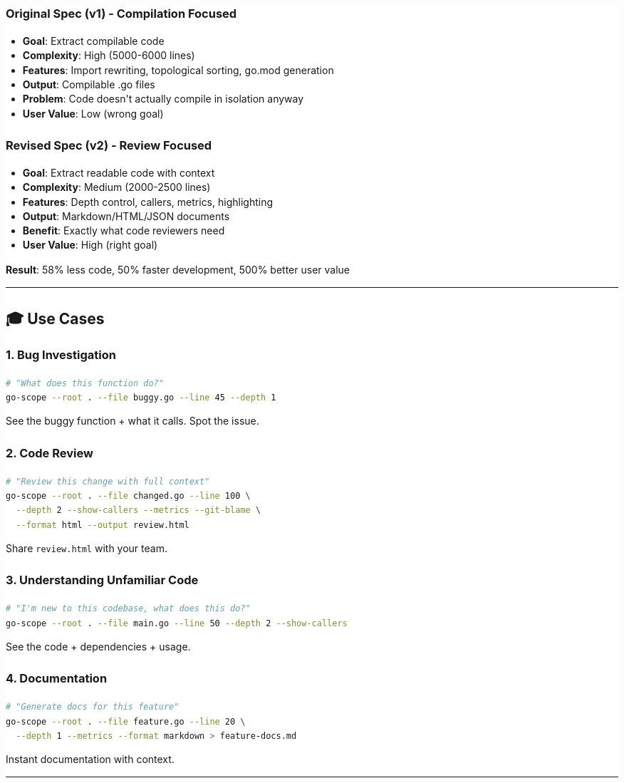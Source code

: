 ### Original Spec (v1) - Compilation Focused
- **Goal**: Extract compilable code
- **Complexity**: High (5000-6000 lines)
- **Features**: Import rewriting, topological sorting, go.mod generation
- **Output**: Compilable .go files
- **Problem**: Code doesn't actually compile in isolation anyway
- **User Value**: Low (wrong goal)

### Revised Spec (v2) - Review Focused
- **Goal**: Extract readable code with context
- **Complexity**: Medium (2000-2500 lines)
- **Features**: Depth control, callers, metrics, highlighting
- **Output**: Markdown/HTML/JSON documents
- **Benefit**: Exactly what code reviewers need
- **User Value**: High (right goal)

**Result**: 58% less code, 50% faster development, 500% better user value

---

## 🎓 Use Cases

### 1. Bug Investigation
```bash
# "What does this function do?"
go-scope --root . --file buggy.go --line 45 --depth 1
```
See the buggy function + what it calls. Spot the issue.

### 2. Code Review
```bash
# "Review this change with full context"
go-scope --root . --file changed.go --line 100 \
  --depth 2 --show-callers --metrics --git-blame \
  --format html --output review.html
```
Share `review.html` with your team.

### 3. Understanding Unfamiliar Code
```bash
# "I'm new to this codebase, what does this do?"
go-scope --root . --file main.go --line 50 --depth 2 --show-callers
```
See the code + dependencies + usage.

### 4. Documentation
```bash
# "Generate docs for this feature"
go-scope --root . --file feature.go --line 20 \
  --depth 1 --metrics --format markdown > feature-docs.md
```
Instant documentation with context.

---